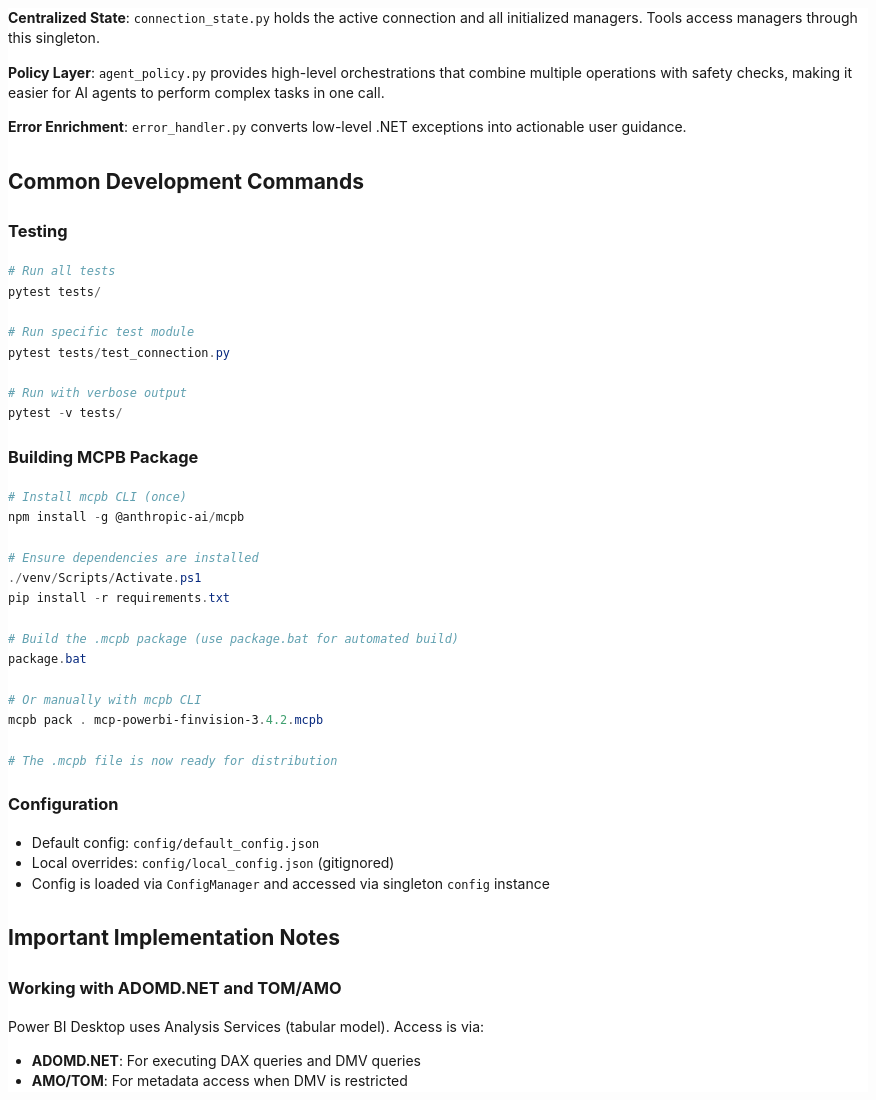 **Centralized State**: `connection_state.py` holds the active connection and all initialized managers. Tools access managers through this singleton.

**Policy Layer**: `agent_policy.py` provides high-level orchestrations that combine multiple operations with safety checks, making it easier for AI agents to perform complex tasks in one call.

**Error Enrichment**: `error_handler.py` converts low-level .NET exceptions into actionable user guidance.

## Common Development Commands

### Testing
```powershell
# Run all tests
pytest tests/

# Run specific test module
pytest tests/test_connection.py

# Run with verbose output
pytest -v tests/
```

### Building MCPB Package
```powershell
# Install mcpb CLI (once)
npm install -g @anthropic-ai/mcpb

# Ensure dependencies are installed
./venv/Scripts/Activate.ps1
pip install -r requirements.txt

# Build the .mcpb package (use package.bat for automated build)
package.bat

# Or manually with mcpb CLI
mcpb pack . mcp-powerbi-finvision-3.4.2.mcpb

# The .mcpb file is now ready for distribution
```

### Configuration
- Default config: `config/default_config.json`
- Local overrides: `config/local_config.json` (gitignored)
- Config is loaded via `ConfigManager` and accessed via singleton `config` instance

## Important Implementation Notes

### Working with ADOMD.NET and TOM/AMO

Power BI Desktop uses Analysis Services (tabular model). Access is via:
- **ADOMD.NET**: For executing DAX queries and DMV queries
- **AMO/TOM**: For metadata access when DMV is restricted
